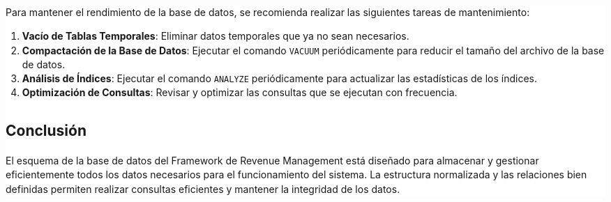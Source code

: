 Para mantener el rendimiento de la base de datos, se recomienda realizar las siguientes tareas de mantenimiento:

1. **Vacío de Tablas Temporales**: Eliminar datos temporales que ya no sean necesarios.
2. **Compactación de la Base de Datos**: Ejecutar el comando `VACUUM` periódicamente para reducir el tamaño del archivo de la base de datos.
3. **Análisis de Índices**: Ejecutar el comando `ANALYZE` periódicamente para actualizar las estadísticas de los índices.
4. **Optimización de Consultas**: Revisar y optimizar las consultas que se ejecutan con frecuencia.

## Conclusión

El esquema de la base de datos del Framework de Revenue Management está diseñado para almacenar y gestionar eficientemente todos los datos necesarios para el funcionamiento del sistema. La estructura normalizada y las relaciones bien definidas permiten realizar consultas eficientes y mantener la integridad de los datos.